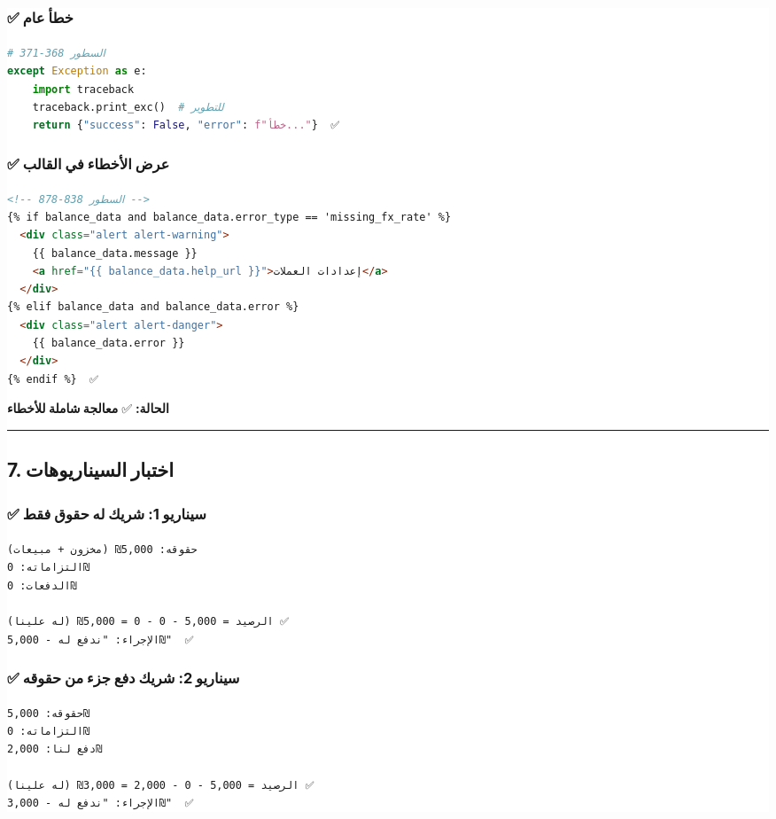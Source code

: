 ### ✅ خطأ عام

```python
# السطور 368-371
except Exception as e:
    import traceback
    traceback.print_exc()  # للتطوير
    return {"success": False, "error": f"خطأ..."}  ✅
```

### ✅ عرض الأخطاء في القالب

```html
<!-- السطور 838-878 -->
{% if balance_data and balance_data.error_type == 'missing_fx_rate' %}
  <div class="alert alert-warning">
    {{ balance_data.message }}
    <a href="{{ balance_data.help_url }}">إعدادات العملات</a>
  </div>
{% elif balance_data and balance_data.error %}
  <div class="alert alert-danger">
    {{ balance_data.error }}
  </div>
{% endif %}  ✅
```

**الحالة:** ✅ **معالجة شاملة للأخطاء**

---

## 7. اختبار السيناريوهات

### ✅ سيناريو 1: شريك له حقوق فقط

```
حقوقه: 5,000₪ (مخزون + مبيعات)
التزاماته: 0₪
الدفعات: 0₪

الرصيد = 5,000 - 0 - 0 = 5,000₪ (له علينا) ✅
الإجراء: "ندفع له - 5,000₪"  ✅
```

### ✅ سيناريو 2: شريك دفع جزء من حقوقه

```
حقوقه: 5,000₪
التزاماته: 0₪
دفع لنا: 2,000₪

الرصيد = 5,000 - 0 - 2,000 = 3,000₪ (له علينا) ✅
الإجراء: "ندفع له - 3,000₪"  ✅
```
